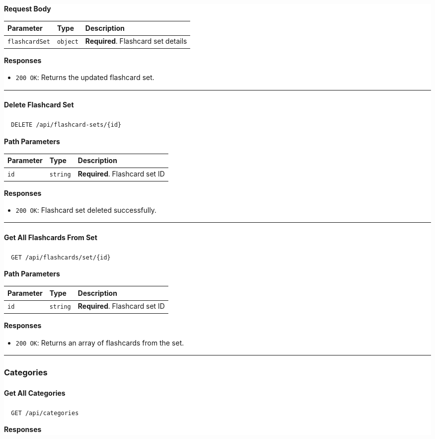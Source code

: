 **Request Body**

| Parameter         | Type     | Description                  |
| :---------------- | :------- | :--------------------------- |
| `flashcardSet`    | `object` | **Required**. Flashcard set details |

**Responses**

- `200 OK`: Returns the updated flashcard set.

---

#### Delete Flashcard Set

```http
  DELETE /api/flashcard-sets/{id}
```

**Path Parameters**

| Parameter | Type     | Description                      |
| :-------- | :------- | :------------------------------- |
| `id`      | `string` | **Required**. Flashcard set ID   |

**Responses**

- `200 OK`: Flashcard set deleted successfully.

---

#### Get All Flashcards From Set

```http
  GET /api/flashcards/set/{id}
```

**Path Parameters**

| Parameter | Type     | Description                      |
| :-------- | :------- | :------------------------------- |
| `id`      | `string` | **Required**. Flashcard set ID   |

**Responses**

- `200 OK`: Returns an array of flashcards from the set.

---

### Categories

#### Get All Categories

```http
  GET /api/categories
```

**Responses**
